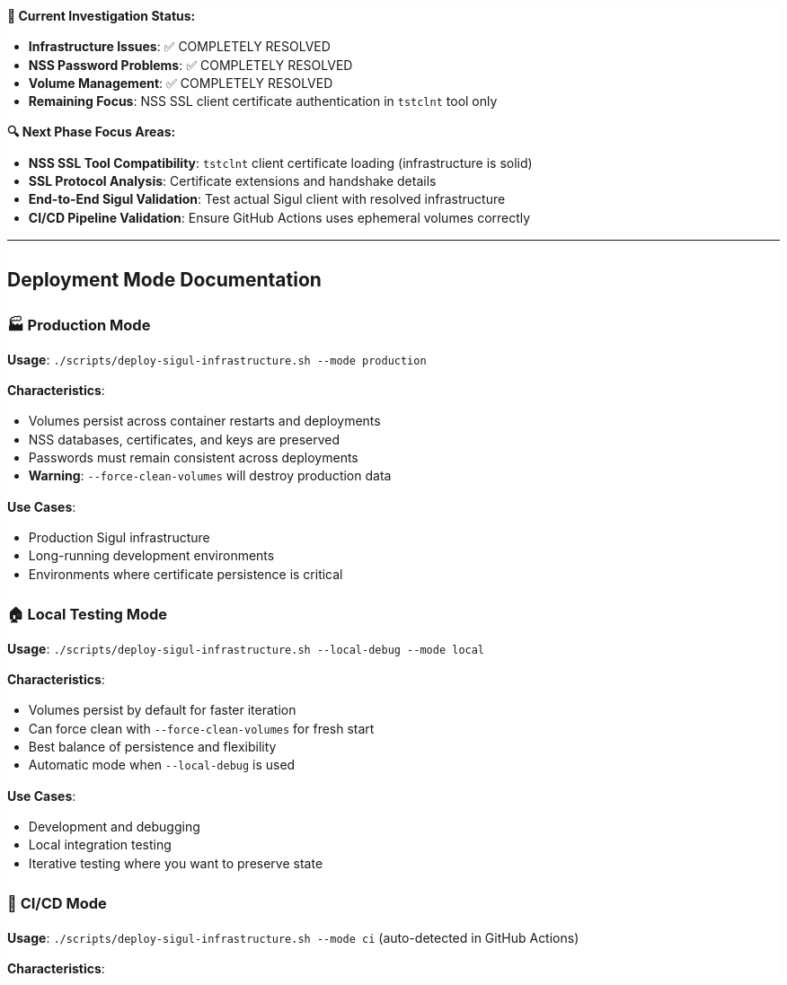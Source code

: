 **🎯 Current Investigation Status:**

- **Infrastructure Issues**: ✅ COMPLETELY RESOLVED
- **NSS Password Problems**: ✅ COMPLETELY RESOLVED
- **Volume Management**: ✅ COMPLETELY RESOLVED
- **Remaining Focus**: NSS SSL client certificate authentication in `tstclnt` tool only

**🔍 Next Phase Focus Areas:**

- **NSS SSL Tool Compatibility**: `tstclnt` client certificate loading (infrastructure is solid)
- **SSL Protocol Analysis**: Certificate extensions and handshake details
- **End-to-End Sigul Validation**: Test actual Sigul client with resolved infrastructure
- **CI/CD Pipeline Validation**: Ensure GitHub Actions uses ephemeral volumes correctly

---

## Deployment Mode Documentation

### 🏭 **Production Mode**

**Usage**: `./scripts/deploy-sigul-infrastructure.sh --mode production`

**Characteristics**:

- Volumes persist across container restarts and deployments
- NSS databases, certificates, and keys are preserved
- Passwords must remain consistent across deployments
- **Warning**: `--force-clean-volumes` will destroy production data

**Use Cases**:

- Production Sigul infrastructure
- Long-running development environments
- Environments where certificate persistence is critical

### 🏠 **Local Testing Mode**

**Usage**: `./scripts/deploy-sigul-infrastructure.sh --local-debug --mode local`

**Characteristics**:

- Volumes persist by default for faster iteration
- Can force clean with `--force-clean-volumes` for fresh start
- Best balance of persistence and flexibility
- Automatic mode when `--local-debug` is used

**Use Cases**:

- Development and debugging
- Local integration testing
- Iterative testing where you want to preserve state

### 🤖 **CI/CD Mode**

**Usage**: `./scripts/deploy-sigul-infrastructure.sh --mode ci` (auto-detected in GitHub Actions)

**Characteristics**:
